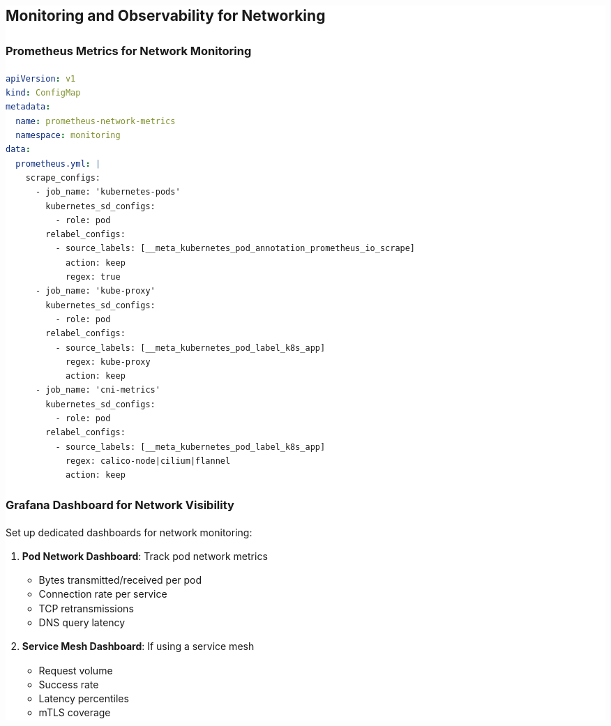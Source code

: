 ## Monitoring and Observability for Networking

### Prometheus Metrics for Network Monitoring

```yaml
apiVersion: v1
kind: ConfigMap
metadata:
  name: prometheus-network-metrics
  namespace: monitoring
data:
  prometheus.yml: |
    scrape_configs:
      - job_name: 'kubernetes-pods'
        kubernetes_sd_configs:
          - role: pod
        relabel_configs:
          - source_labels: [__meta_kubernetes_pod_annotation_prometheus_io_scrape]
            action: keep
            regex: true
      - job_name: 'kube-proxy'
        kubernetes_sd_configs:
          - role: pod
        relabel_configs:
          - source_labels: [__meta_kubernetes_pod_label_k8s_app]
            regex: kube-proxy
            action: keep
      - job_name: 'cni-metrics'
        kubernetes_sd_configs:
          - role: pod
        relabel_configs:
          - source_labels: [__meta_kubernetes_pod_label_k8s_app]
            regex: calico-node|cilium|flannel
            action: keep
```

### Grafana Dashboard for Network Visibility

Set up dedicated dashboards for network monitoring:

1. **Pod Network Dashboard**: Track pod network metrics
   - Bytes transmitted/received per pod
   - Connection rate per service
   - TCP retransmissions
   - DNS query latency

2. **Service Mesh Dashboard**: If using a service mesh
   - Request volume
   - Success rate
   - Latency percentiles
   - mTLS coverage
